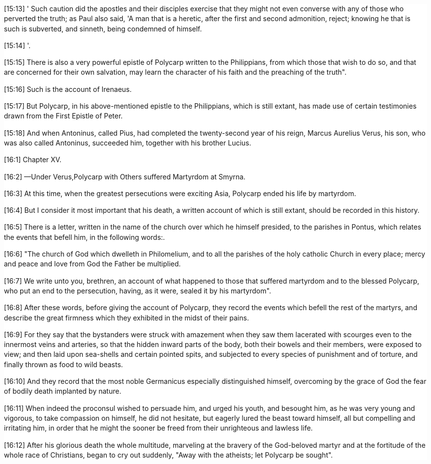 [15:13] ' Such caution did the apostles and their disciples exercise that they might not even converse with any of those who perverted the truth; as Paul also said, 'A man that is a heretic, after the first and second admonition, reject; knowing he that is such is subverted, and sinneth, being condemned of himself.

[15:14] '.

[15:15] There is also a very powerful epistle of Polycarp written to the Philippians, from which those that wish to do so, and that are concerned for their own salvation, may learn the character of his faith and the preaching of the truth".

[15:16] Such is the account of Irenaeus.

[15:17] But Polycarp, in his above-mentioned epistle to the Philippians, which is still extant, has made use of certain testimonies drawn from the First Epistle of Peter.

[15:18] And when Antoninus, called Pius, had completed the twenty-second year of his reign, Marcus Aurelius Verus, his son, who was also called Antoninus, succeeded him, together with his brother Lucius.

[16:1] Chapter XV.

[16:2] —Under Verus,Polycarp with Others suffered Martyrdom at Smyrna.

[16:3] At this time, when the greatest persecutions were exciting Asia, Polycarp ended his life by martyrdom.

[16:4] But I consider it most important that his death, a written account of which is still extant, should be recorded in this history.

[16:5] There is a letter, written in the name of the church over which he himself presided, to the parishes in Pontus, which relates the events that befell him, in the following words:.

[16:6] "The church of God which dwelleth in Philomelium, and to all the parishes of the holy catholic Church in every place; mercy and peace and love from God the Father be multiplied.

[16:7] We write unto you, brethren, an account of what happened to those that suffered martyrdom and to the blessed Polycarp, who put an end to the persecution, having, as it were, sealed it by his martyrdom".

[16:8] After these words, before giving the account of Polycarp, they record the events which befell the rest of the martyrs, and describe the great firmness which they exhibited in the midst of their pains.

[16:9] For they say that the bystanders were struck with amazement when they saw them lacerated with scourges even to the innermost veins and arteries, so that the hidden inward parts of the body, both their bowels and their members, were exposed to view; and then laid upon sea-shells and certain pointed spits, and subjected to every species of punishment and of torture, and finally thrown as food to wild beasts.

[16:10] And they record that the most noble Germanicus especially distinguished himself, overcoming by the grace of God the fear of bodily death implanted by nature.

[16:11] When indeed the proconsul wished to persuade him, and urged his youth, and besought him, as he was very young and vigorous, to take compassion on himself, he did not hesitate, but eagerly lured the beast toward himself, all but compelling and irritating him, in order that he might the sooner be freed from their unrighteous and lawless life.

[16:12] After his glorious death the whole multitude, marveling at the bravery of the God-beloved martyr and at the fortitude of the whole race of Christians, began to cry out suddenly, "Away with the atheists; let Polycarp be sought".
